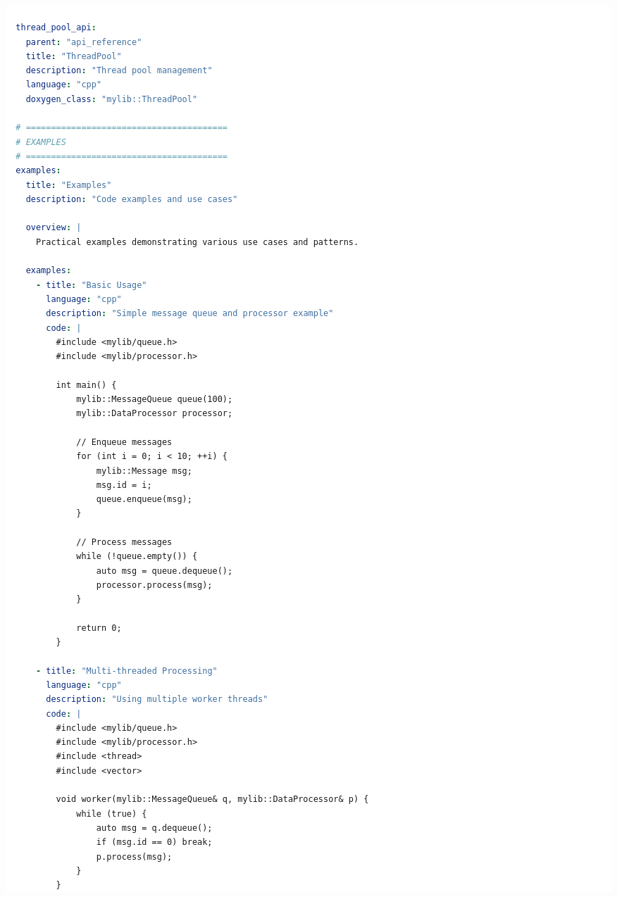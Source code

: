 ```yaml

  thread_pool_api:
    parent: "api_reference"
    title: "ThreadPool"
    description: "Thread pool management"
    language: "cpp"
    doxygen_class: "mylib::ThreadPool"

  # ========================================
  # EXAMPLES
  # ========================================
  examples:
    title: "Examples"
    description: "Code examples and use cases"

    overview: |
      Practical examples demonstrating various use cases and patterns.

    examples:
      - title: "Basic Usage"
        language: "cpp"
        description: "Simple message queue and processor example"
        code: |
          #include <mylib/queue.h>
          #include <mylib/processor.h>

          int main() {
              mylib::MessageQueue queue(100);
              mylib::DataProcessor processor;

              // Enqueue messages
              for (int i = 0; i < 10; ++i) {
                  mylib::Message msg;
                  msg.id = i;
                  queue.enqueue(msg);
              }

              // Process messages
              while (!queue.empty()) {
                  auto msg = queue.dequeue();
                  processor.process(msg);
              }

              return 0;
          }

      - title: "Multi-threaded Processing"
        language: "cpp"
        description: "Using multiple worker threads"
        code: |
          #include <mylib/queue.h>
          #include <mylib/processor.h>
          #include <thread>
          #include <vector>

          void worker(mylib::MessageQueue& q, mylib::DataProcessor& p) {
              while (true) {
                  auto msg = q.dequeue();
                  if (msg.id == 0) break;
                  p.process(msg);
              }
          }

```